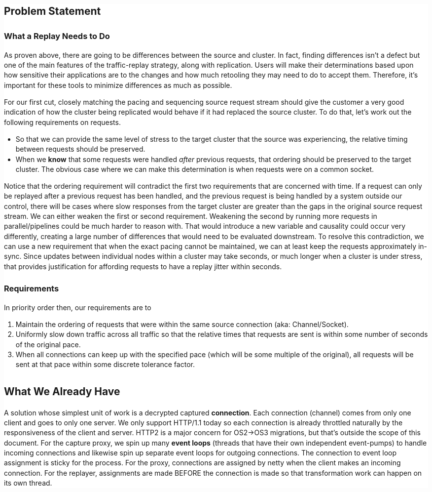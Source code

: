 ## Problem Statement

### What a Replay Needs to Do

As proven above, there are going to be differences between the source and cluster.  In fact, finding differences isn’t a defect but one of the main features of the traffic-replay strategy, along with replication.  Users will make their determinations based upon how sensitive their applications are to the changes and how much retooling they may need to do to accept them.  Therefore, it’s important for these tools to minimize differences as much as possible.

For our first cut, closely matching the pacing and sequencing source request stream should give the customer a very good indication of how the cluster being replicated would behave if it had replaced the source cluster.  To do that, let’s work out the following requirements on requests.

* So that we can provide the same level of stress to the target cluster that the source was experiencing, the relative timing between requests should be preserved.
* When we **know** that some requests were handled *after* previous requests, that ordering should be preserved to the target cluster.  The obvious case where we can make this determination is when requests were on a common socket.

Notice that the ordering requirement will contradict the first two requirements that are concerned with time.  If a request can only be replayed after a previous request has been handled, and the previous request is being handled by a system outside our control, there will be cases where slow responses from the target cluster are greater than the gaps in the original source request stream.  We can either weaken the first or second requirement.  Weakening the second by running more requests in parallel/pipelines could be much harder to reason with.  That would introduce a new variable and causality could occur very differently, creating a large number of differences that would need to be evaluated downstream.  To resolve this contradiction, we can use a new requirement that when the exact pacing cannot be maintained, we can at least keep the requests approximately in-sync.  Since updates between individual nodes within a cluster may take seconds, or much longer when a cluster is under stress, that provides justification for affording requests to have a replay jitter within seconds.

### Requirements

In priority order then, our requirements are to

1. Maintain the ordering of requests that were within the same source connection (aka: Channel/Socket).
2. Uniformly slow down traffic across all traffic so that the relative times that requests are sent is within some number of seconds of the original pace.
3. When all connections can keep up with the specified pace (which will be some multiple of the original), all requests will be sent at that pace within some discrete tolerance factor.

## What We Already Have

A solution whose simplest unit of work is a decrypted captured **connection**.  Each connection (channel) comes from only one client and goes to only one server.  We only support HTTP/1.1 today so each connection is already throttled naturally by the responsiveness of the client and server.  HTTP2 is a major concern for OS2→OS3 migrations, but that’s outside the scope of this document.  For the capture proxy, we spin up many **event loops** (threads that have their own independent event-pumps) to handle incoming connections and likewise spin up separate event loops for outgoing connections.  The connection to event loop assignment is sticky for the process.  For the proxy, connections are assigned by netty when the client makes an incoming connection.  For the replayer, assignments are made BEFORE the connection is made so that transformation work can happen on its own thread.
